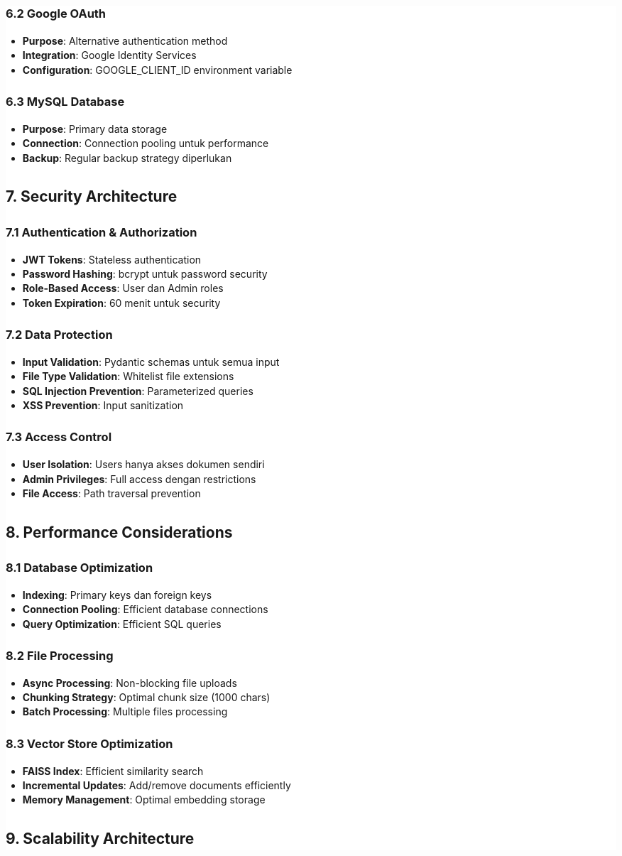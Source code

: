 ### 6.2 Google OAuth
- **Purpose**: Alternative authentication method
- **Integration**: Google Identity Services
- **Configuration**: GOOGLE_CLIENT_ID environment variable

### 6.3 MySQL Database
- **Purpose**: Primary data storage
- **Connection**: Connection pooling untuk performance
- **Backup**: Regular backup strategy diperlukan

## 7. Security Architecture

### 7.1 Authentication & Authorization
- **JWT Tokens**: Stateless authentication
- **Password Hashing**: bcrypt untuk password security
- **Role-Based Access**: User dan Admin roles
- **Token Expiration**: 60 menit untuk security

### 7.2 Data Protection
- **Input Validation**: Pydantic schemas untuk semua input
- **File Type Validation**: Whitelist file extensions
- **SQL Injection Prevention**: Parameterized queries
- **XSS Prevention**: Input sanitization

### 7.3 Access Control
- **User Isolation**: Users hanya akses dokumen sendiri
- **Admin Privileges**: Full access dengan restrictions
- **File Access**: Path traversal prevention

## 8. Performance Considerations

### 8.1 Database Optimization
- **Indexing**: Primary keys dan foreign keys
- **Connection Pooling**: Efficient database connections
- **Query Optimization**: Efficient SQL queries

### 8.2 File Processing
- **Async Processing**: Non-blocking file uploads
- **Chunking Strategy**: Optimal chunk size (1000 chars)
- **Batch Processing**: Multiple files processing

### 8.3 Vector Store Optimization
- **FAISS Index**: Efficient similarity search
- **Incremental Updates**: Add/remove documents efficiently
- **Memory Management**: Optimal embedding storage

## 9. Scalability Architecture
